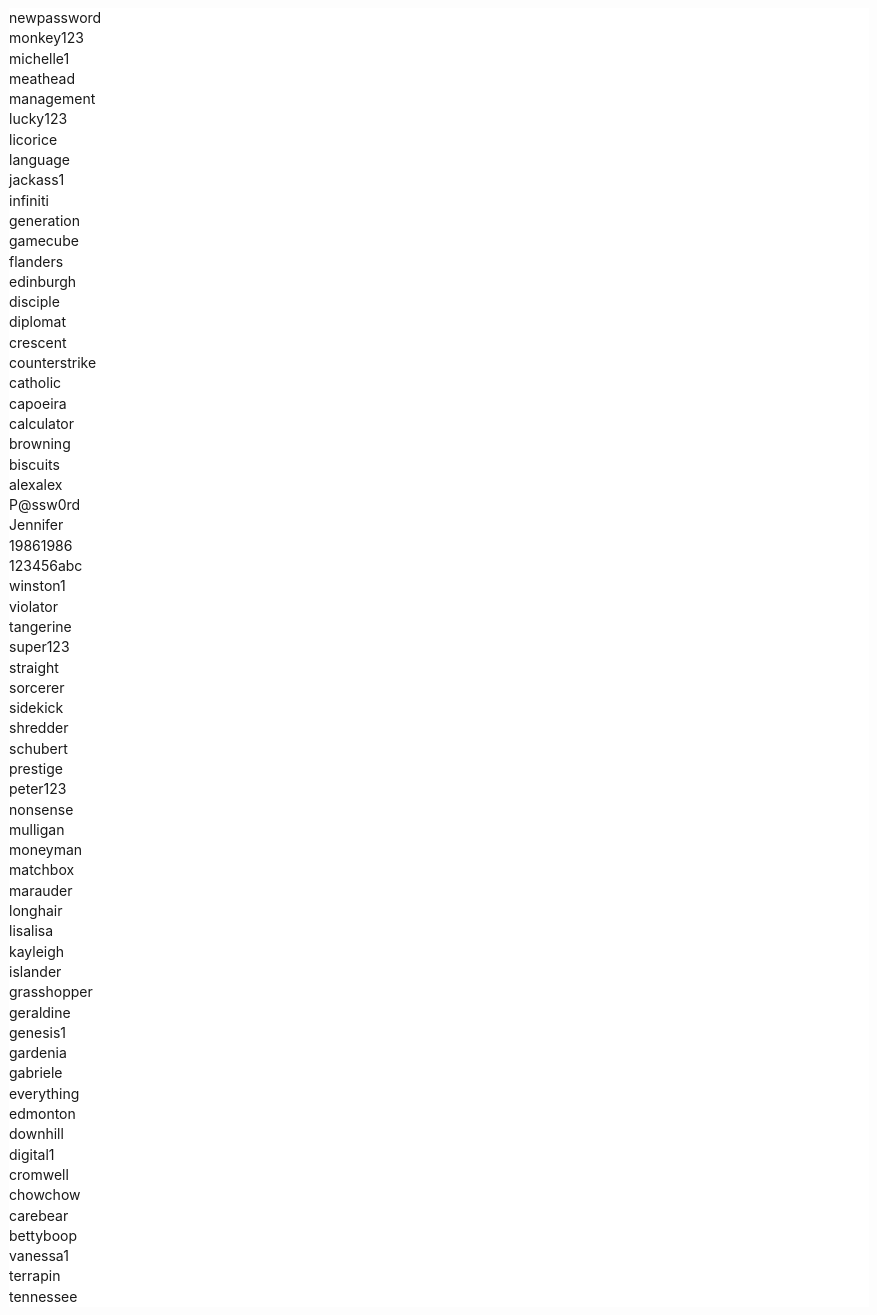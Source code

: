 newpassword<br>
monkey123<br>
michelle1<br>
meathead<br>
management<br>
lucky123<br>
licorice<br>
language<br>
jackass1<br>
infiniti<br>
generation<br>
gamecube<br>
flanders<br>
edinburgh<br>
disciple<br>
diplomat<br>
crescent<br>
counterstrike<br>
catholic<br>
capoeira<br>
calculator<br>
browning<br>
biscuits<br>
alexalex<br>
P@ssw0rd<br>
Jennifer<br>
19861986<br>
123456abc<br>
winston1<br>
violator<br>
tangerine<br>
super123<br>
straight<br>
sorcerer<br>
sidekick<br>
shredder<br>
schubert<br>
prestige<br>
peter123<br>
nonsense<br>
mulligan<br>
moneyman<br>
matchbox<br>
marauder<br>
longhair<br>
lisalisa<br>
kayleigh<br>
islander<br>
grasshopper<br>
geraldine<br>
genesis1<br>
gardenia<br>
gabriele<br>
everything<br>
edmonton<br>
downhill<br>
digital1<br>
cromwell<br>
chowchow<br>
carebear<br>
bettyboop<br>
vanessa1<br>
terrapin<br>
tennessee<br>